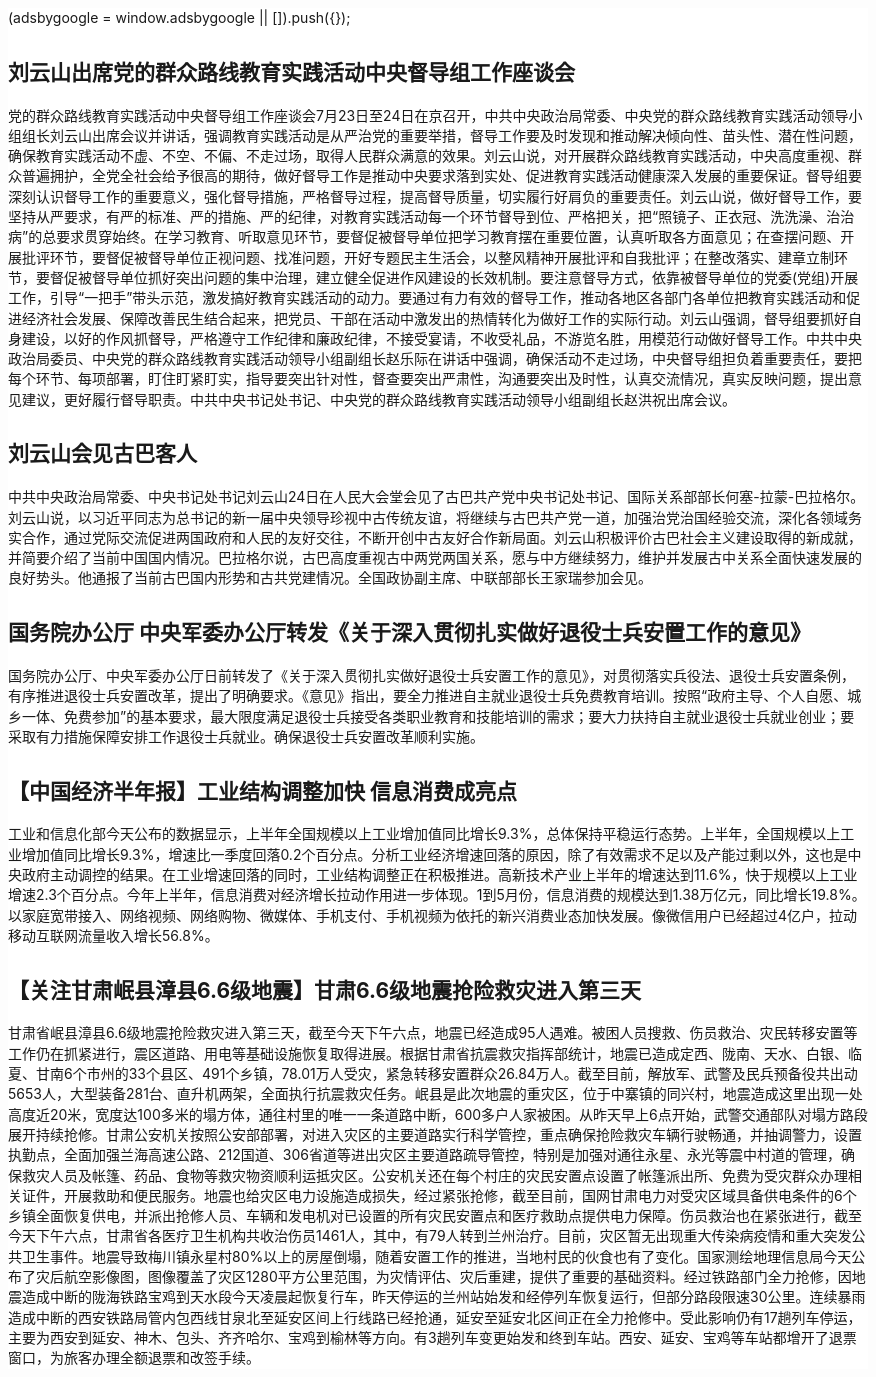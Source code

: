 



 (adsbygoogle = window.adsbygoogle || []).push({});

 
## 刘云山出席党的群众路线教育实践活动中央督导组工作座谈会


党的群众路线教育实践活动中央督导组工作座谈会7月23日至24日在京召开，中共中央政治局常委、中央党的群众路线教育实践活动领导小组组长刘云山出席会议并讲话，强调教育实践活动是从严治党的重要举措，督导工作要及时发现和推动解决倾向性、苗头性、潜在性问题，确保教育实践活动不虚、不空、不偏、不走过场，取得人民群众满意的效果。刘云山说，对开展群众路线教育实践活动，中央高度重视、群众普遍拥护，全党全社会给予很高的期待，做好督导工作是推动中央要求落到实处、促进教育实践活动健康深入发展的重要保证。督导组要深刻认识督导工作的重要意义，强化督导措施，严格督导过程，提高督导质量，切实履行好肩负的重要责任。刘云山说，做好督导工作，要坚持从严要求，有严的标准、严的措施、严的纪律，对教育实践活动每一个环节督导到位、严格把关，把“照镜子、正衣冠、洗洗澡、治治病”的总要求贯穿始终。在学习教育、听取意见环节，要督促被督导单位把学习教育摆在重要位置，认真听取各方面意见；在查摆问题、开展批评环节，要督促被督导单位正视问题、找准问题，开好专题民主生活会，以整风精神开展批评和自我批评；在整改落实、建章立制环节，要督促被督导单位抓好突出问题的集中治理，建立健全促进作风建设的长效机制。要注意督导方式，依靠被督导单位的党委(党组)开展工作，引导“一把手”带头示范，激发搞好教育实践活动的动力。要通过有力有效的督导工作，推动各地区各部门各单位把教育实践活动和促进经济社会发展、保障改善民生结合起来，把党员、干部在活动中激发出的热情转化为做好工作的实际行动。刘云山强调，督导组要抓好自身建设，以好的作风抓督导，严格遵守工作纪律和廉政纪律，不接受宴请，不收受礼品，不游览名胜，用模范行动做好督导工作。中共中央政治局委员、中央党的群众路线教育实践活动领导小组副组长赵乐际在讲话中强调，确保活动不走过场，中央督导组担负着重要责任，要把每个环节、每项部署，盯住盯紧盯实，指导要突出针对性，督查要突出严肃性，沟通要突出及时性，认真交流情况，真实反映问题，提出意见建议，更好履行督导职责。中共中央书记处书记、中央党的群众路线教育实践活动领导小组副组长赵洪祝出席会议。


## 刘云山会见古巴客人


中共中央政治局常委、中央书记处书记刘云山24日在人民大会堂会见了古巴共产党中央书记处书记、国际关系部部长何塞-拉蒙-巴拉格尔。刘云山说，以习近平同志为总书记的新一届中央领导珍视中古传统友谊，将继续与古巴共产党一道，加强治党治国经验交流，深化各领域务实合作，通过党际交流促进两国政府和人民的友好交往，不断开创中古友好合作新局面。刘云山积极评价古巴社会主义建设取得的新成就，并简要介绍了当前中国国内情况。巴拉格尔说，古巴高度重视古中两党两国关系，愿与中方继续努力，维护并发展古中关系全面快速发展的良好势头。他通报了当前古巴国内形势和古共党建情况。全国政协副主席、中联部部长王家瑞参加会见。


## 国务院办公厅 中央军委办公厅转发《关于深入贯彻扎实做好退役士兵安置工作的意见》


国务院办公厅、中央军委办公厅日前转发了《关于深入贯彻扎实做好退役士兵安置工作的意见》，对贯彻落实兵役法、退役士兵安置条例，有序推进退役士兵安置改革，提出了明确要求。《意见》指出，要全力推进自主就业退役士兵免费教育培训。按照“政府主导、个人自愿、城乡一体、免费参加”的基本要求，最大限度满足退役士兵接受各类职业教育和技能培训的需求；要大力扶持自主就业退役士兵就业创业；要采取有力措施保障安排工作退役士兵就业。确保退役士兵安置改革顺利实施。


## 【中国经济半年报】工业结构调整加快 信息消费成亮点


工业和信息化部今天公布的数据显示，上半年全国规模以上工业增加值同比增长9.3%，总体保持平稳运行态势。上半年，全国规模以上工业增加值同比增长9.3%，增速比一季度回落0.2个百分点。分析工业经济增速回落的原因，除了有效需求不足以及产能过剩以外，这也是中央政府主动调控的结果。在工业增速回落的同时，工业结构调整正在积极推进。高新技术产业上半年的增速达到11.6%，快于规模以上工业增速2.3个百分点。今年上半年，信息消费对经济增长拉动作用进一步体现。1到5月份，信息消费的规模达到1.38万亿元，同比增长19.8%。以家庭宽带接入、网络视频、网络购物、微媒体、手机支付、手机视频为依托的新兴消费业态加快发展。像微信用户已经超过4亿户，拉动移动互联网流量收入增长56.8%。


## 【关注甘肃岷县漳县6.6级地震】甘肃6.6级地震抢险救灾进入第三天


甘肃省岷县漳县6.6级地震抢险救灾进入第三天，截至今天下午六点，地震已经造成95人遇难。被困人员搜救、伤员救治、灾民转移安置等工作仍在抓紧进行，震区道路、用电等基础设施恢复取得进展。根据甘肃省抗震救灾指挥部统计，地震已造成定西、陇南、天水、白银、临夏、甘南6个市州的33个县区、491个乡镇，78.01万人受灾，紧急转移安置群众26.84万人。截至目前，解放军、武警及民兵预备役共出动5653人，大型装备281台、直升机两架，全面执行抗震救灾任务。岷县是此次地震的重灾区，位于中寨镇的同兴村，地震造成这里出现一处高度近20米，宽度达100多米的塌方体，通往村里的唯一一条道路中断，600多户人家被困。从昨天早上6点开始，武警交通部队对塌方路段展开持续抢修。甘肃公安机关按照公安部部署，对进入灾区的主要道路实行科学管控，重点确保抢险救灾车辆行驶畅通，并抽调警力，设置执勤点，全面加强兰海高速公路、212国道、306省道等进出灾区主要道路疏导管控，特别是加强对通往永星、永光等震中村道的管理，确保救灾人员及帐篷、药品、食物等救灾物资顺利运抵灾区。公安机关还在每个村庄的灾民安置点设置了帐篷派出所、免费为受灾群众办理相关证件，开展救助和便民服务。地震也给灾区电力设施造成损失，经过紧张抢修，截至目前，国网甘肃电力对受灾区域具备供电条件的6个乡镇全面恢复供电，并派出抢修人员、车辆和发电机对已设置的所有灾民安置点和医疗救助点提供电力保障。伤员救治也在紧张进行，截至今天下午六点，甘肃省各医疗卫生机构共收治伤员1461人，其中，有79人转到兰州治疗。目前，灾区暂无出现重大传染病疫情和重大突发公共卫生事件。地震导致梅川镇永星村80%以上的房屋倒塌，随着安置工作的推进，当地村民的伙食也有了变化。国家测绘地理信息局今天公布了灾后航空影像图，图像覆盖了灾区1280平方公里范围，为灾情评估、灾后重建，提供了重要的基础资料。经过铁路部门全力抢修，因地震造成中断的陇海铁路宝鸡到天水段今天凌晨起恢复行车，昨天停运的兰州站始发和经停列车恢复运行，但部分路段限速30公里。连续暴雨造成中断的西安铁路局管内包西线甘泉北至延安区间上行线路已经抢通，延安至延安北区间正在全力抢修中。受此影响仍有17趟列车停运，主要为西安到延安、神木、包头、齐齐哈尔、宝鸡到榆林等方向。有3趟列车变更始发和终到车站。西安、延安、宝鸡等车站都增开了退票窗口，为旅客办理全额退票和改签手续。
